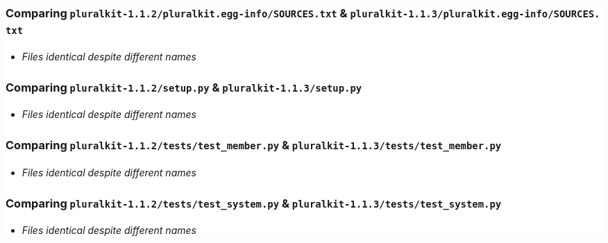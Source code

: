 ### Comparing `pluralkit-1.1.2/pluralkit.egg-info/SOURCES.txt` & `pluralkit-1.1.3/pluralkit.egg-info/SOURCES.txt`

 * *Files identical despite different names*

### Comparing `pluralkit-1.1.2/setup.py` & `pluralkit-1.1.3/setup.py`

 * *Files identical despite different names*

### Comparing `pluralkit-1.1.2/tests/test_member.py` & `pluralkit-1.1.3/tests/test_member.py`

 * *Files identical despite different names*

### Comparing `pluralkit-1.1.2/tests/test_system.py` & `pluralkit-1.1.3/tests/test_system.py`

 * *Files identical despite different names*

